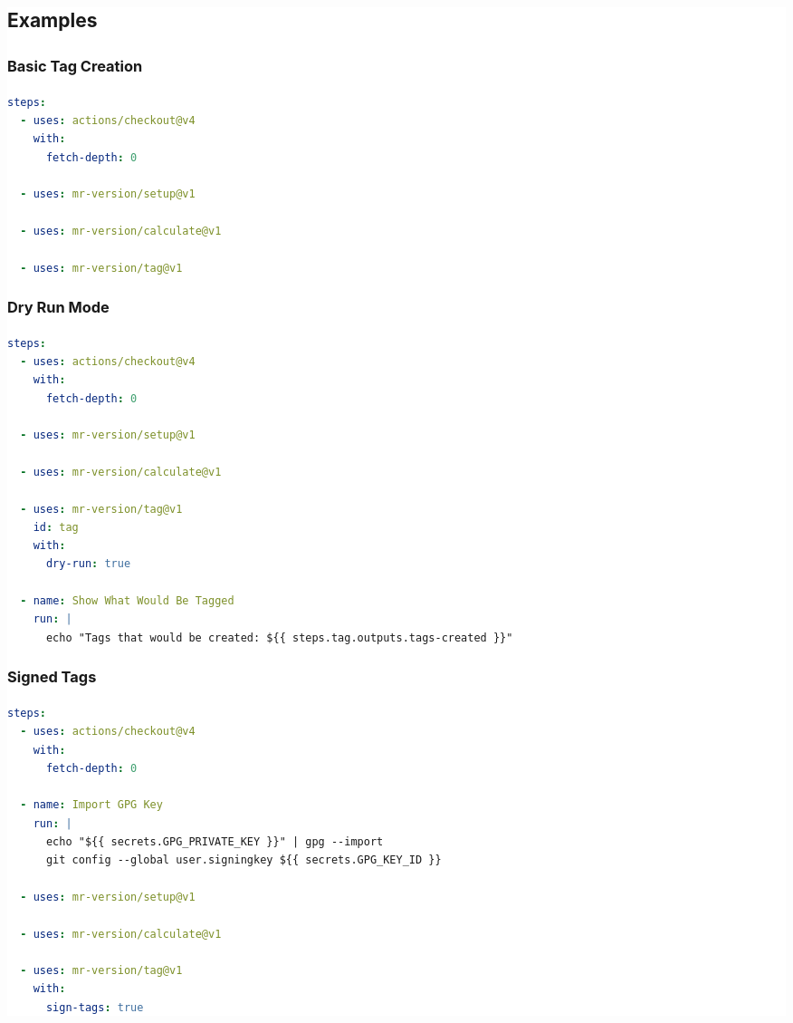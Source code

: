 ## Examples

### Basic Tag Creation

```yaml
steps:
  - uses: actions/checkout@v4
    with:
      fetch-depth: 0
  
  - uses: mr-version/setup@v1
  
  - uses: mr-version/calculate@v1
  
  - uses: mr-version/tag@v1
```

### Dry Run Mode

```yaml
steps:
  - uses: actions/checkout@v4
    with:
      fetch-depth: 0
  
  - uses: mr-version/setup@v1
  
  - uses: mr-version/calculate@v1
  
  - uses: mr-version/tag@v1
    id: tag
    with:
      dry-run: true
  
  - name: Show What Would Be Tagged
    run: |
      echo "Tags that would be created: ${{ steps.tag.outputs.tags-created }}"
```

### Signed Tags

```yaml
steps:
  - uses: actions/checkout@v4
    with:
      fetch-depth: 0
  
  - name: Import GPG Key
    run: |
      echo "${{ secrets.GPG_PRIVATE_KEY }}" | gpg --import
      git config --global user.signingkey ${{ secrets.GPG_KEY_ID }}
  
  - uses: mr-version/setup@v1
  
  - uses: mr-version/calculate@v1
  
  - uses: mr-version/tag@v1
    with:
      sign-tags: true
```
